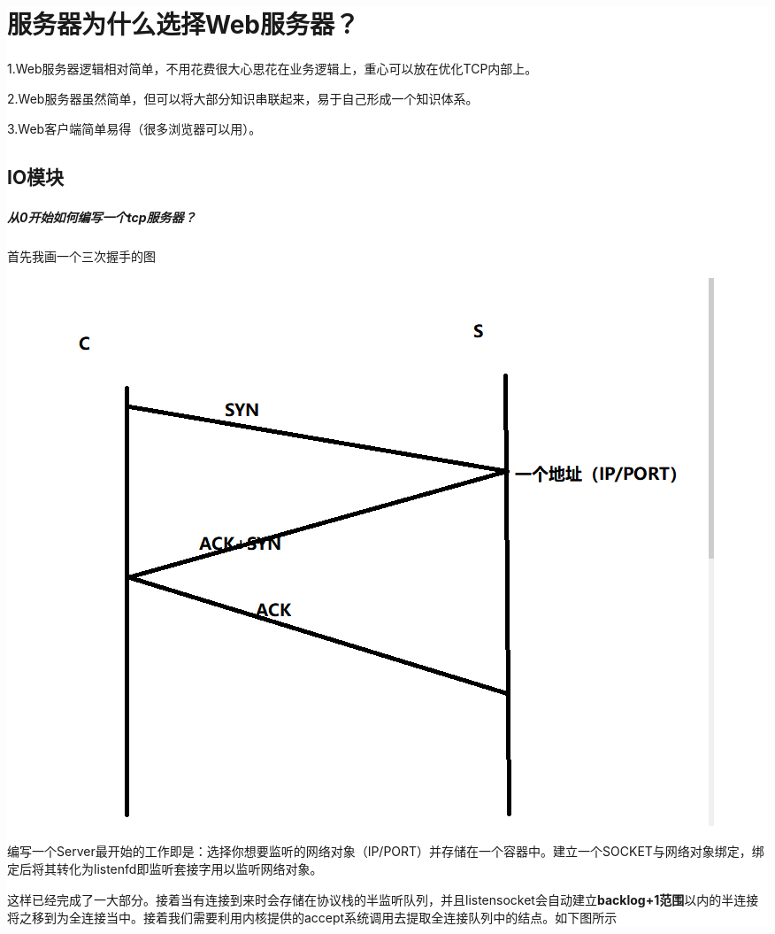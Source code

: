 

# 服务器为什么选择Web服务器？

1.Web服务器逻辑相对简单，不用花费很大心思花在业务逻辑上，重心可以放在优化TCP内部上。

2.Web服务器虽然简单，但可以将大部分知识串联起来，易于自己形成一个知识体系。

3.Web客户端简单易得（很多浏览器可以用）。

## IO模块

##### 从0开始如何编写一个tcp服务器？

首先我画一个三次握手的图

![image-20221124114846175](assets/image-20221124114846175.png)

编写一个Server最开始的工作即是：选择你想要监听的网络对象（IP/PORT）并存储在一个容器中。建立一个SOCKET与网络对象绑定，绑定后将其转化为listenfd即监听套接字用以监听网络对象。

这样已经完成了一大部分。接着当有连接到来时会存储在协议栈的半监听队列，并且listensocket会自动建立**backlog+1范围**以内的半连接将之移到为全连接当中。接着我们需要利用内核提供的accept系统调用去提取全连接队列中的结点。如下图所示
